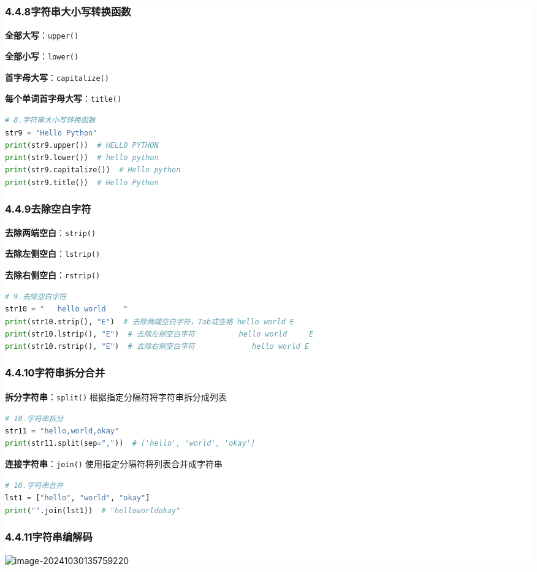 ### 4.4.8字符串大小写转换函数

**全部大写**：`upper()`

**全部小写**：`lower()`

**首字母大写**：`capitalize()`

**每个单词首字母大写**：`title()`

```python
# 8.字符串大小写转换函数
str9 = "Hello Python"
print(str9.upper())  # HELLO PYTHON
print(str9.lower())  # hello python
print(str9.capitalize())  # Hello python
print(str9.title())  # Hello Python 
```

### 4.4.9去除空白字符

**去除两端空白**：`strip()`

**去除左侧空白**：`lstrip()`

**去除右侧空白**：`rstrip()`

```python
# 9.去除空白字符
str10 = "   hello world    "
print(str10.strip(), "E")  # 去除两端空白字符，Tab或空格 hello world E
print(str10.lstrip(), "E")  # 去除左侧空白字符          hello world     E
print(str10.rstrip(), "E")  # 去除右侧空白字符             hello world E
```

### 4.4.10字符串拆分合并

**拆分字符串**：`split()` 根据指定分隔符将字符串拆分成列表

```python
# 10.字符串拆分
str11 = "hello,world,okay"
print(str11.split(sep=","))  # ['hello', 'world', 'okay']
```

**连接字符串**：`join()` 使用指定分隔符将列表合并成字符串

```python
# 10.字符串合并
lst1 = ["hello", "world", "okay"]
print("".join(lst1))  # "helloworldokay"
```

### 4.4.11字符串编解码

![image-20241030135759220](https://hqyj-note-picture.oss-cn-beijing.aliyuncs.com/picture_bak/mypicture202410301357666.png) 
